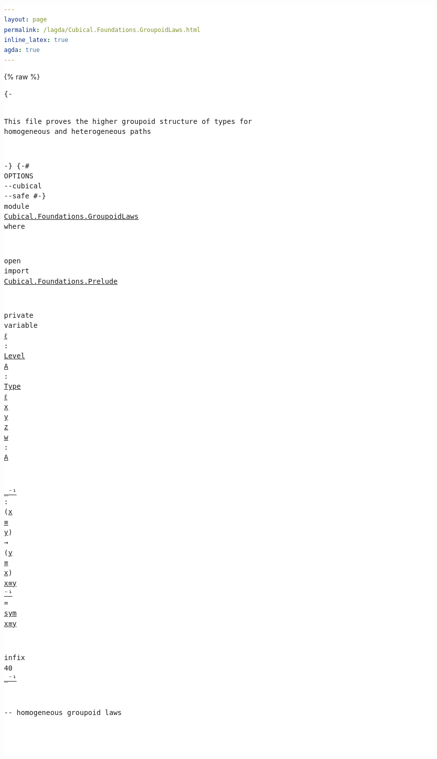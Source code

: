 ```yaml
---
layout: page
permalink: /lagda/Cubical.Foundations.GroupoidLaws.html
inline_latex: true
agda: true
---
```

<body>
{% raw %}
<pre class="Agda">
<a id="1" class="Comment">{-

This file proves the higher groupoid structure of types
for homogeneous and heterogeneous paths

-}</a>
<a id="105" class="Symbol">{-#</a> <a id="109" class="Keyword">OPTIONS</a> <a id="117" class="Pragma">--cubical</a> <a id="127" class="Pragma">--safe</a> <a id="134" class="Symbol">#-}</a>
<a id="138" class="Keyword">module</a> <a id="145" href="Cubical.Foundations.GroupoidLaws.html" class="Module">Cubical.Foundations.GroupoidLaws</a> <a id="178" class="Keyword">where</a>

<a id="185" class="Keyword">open</a> <a id="190" class="Keyword">import</a> <a id="197" href="Cubical.Foundations.Prelude.html" class="Module">Cubical.Foundations.Prelude</a>

<a id="226" class="Keyword">private</a>
  <a id="236" class="Keyword">variable</a>
    <a id="249" href="Cubical.Foundations.GroupoidLaws.html#249" class="Generalizable">ℓ</a> <a id="251" class="Symbol">:</a> <a id="253" href="Agda.Primitive.html#423" class="Postulate">Level</a>
    <a id="263" href="Cubical.Foundations.GroupoidLaws.html#263" class="Generalizable">A</a> <a id="265" class="Symbol">:</a> <a id="267" href="Cubical.Core.Primitives.html#957" class="Function">Type</a> <a id="272" href="Cubical.Foundations.GroupoidLaws.html#249" class="Generalizable">ℓ</a>
    <a id="278" href="Cubical.Foundations.GroupoidLaws.html#278" class="Generalizable">x</a> <a id="280" href="Cubical.Foundations.GroupoidLaws.html#280" class="Generalizable">y</a> <a id="282" href="Cubical.Foundations.GroupoidLaws.html#282" class="Generalizable">z</a> <a id="284" href="Cubical.Foundations.GroupoidLaws.html#284" class="Generalizable">w</a> <a id="286" class="Symbol">:</a> <a id="288" href="Cubical.Foundations.GroupoidLaws.html#263" class="Generalizable">A</a>

<a id="_⁻¹"></a><a id="291" href="Cubical.Foundations.GroupoidLaws.html#291" class="Function Operator">_⁻¹</a> <a id="295" class="Symbol">:</a> <a id="297" class="Symbol">(</a><a id="298" href="Cubical.Foundations.GroupoidLaws.html#278" class="Generalizable">x</a> <a id="300" href="Agda.Builtin.Cubical.Path.html#381" class="Function Operator">≡</a> <a id="302" href="Cubical.Foundations.GroupoidLaws.html#280" class="Generalizable">y</a><a id="303" class="Symbol">)</a> <a id="305" class="Symbol">→</a> <a id="307" class="Symbol">(</a><a id="308" href="Cubical.Foundations.GroupoidLaws.html#280" class="Generalizable">y</a> <a id="310" href="Agda.Builtin.Cubical.Path.html#381" class="Function Operator">≡</a> <a id="312" href="Cubical.Foundations.GroupoidLaws.html#278" class="Generalizable">x</a><a id="313" class="Symbol">)</a>
<a id="315" href="Cubical.Foundations.GroupoidLaws.html#315" class="Bound">x≡y</a> <a id="319" href="Cubical.Foundations.GroupoidLaws.html#291" class="Function Operator">⁻¹</a> <a id="322" class="Symbol">=</a> <a id="324" href="Cubical.Foundations.Prelude.html#893" class="Function">sym</a> <a id="328" href="Cubical.Foundations.GroupoidLaws.html#315" class="Bound">x≡y</a>

<a id="333" class="Keyword">infix</a> <a id="339" class="Number">40</a> <a id="342" href="Cubical.Foundations.GroupoidLaws.html#291" class="Function Operator">_⁻¹</a>

<a id="347" class="Comment">-- homogeneous groupoid laws</a>
